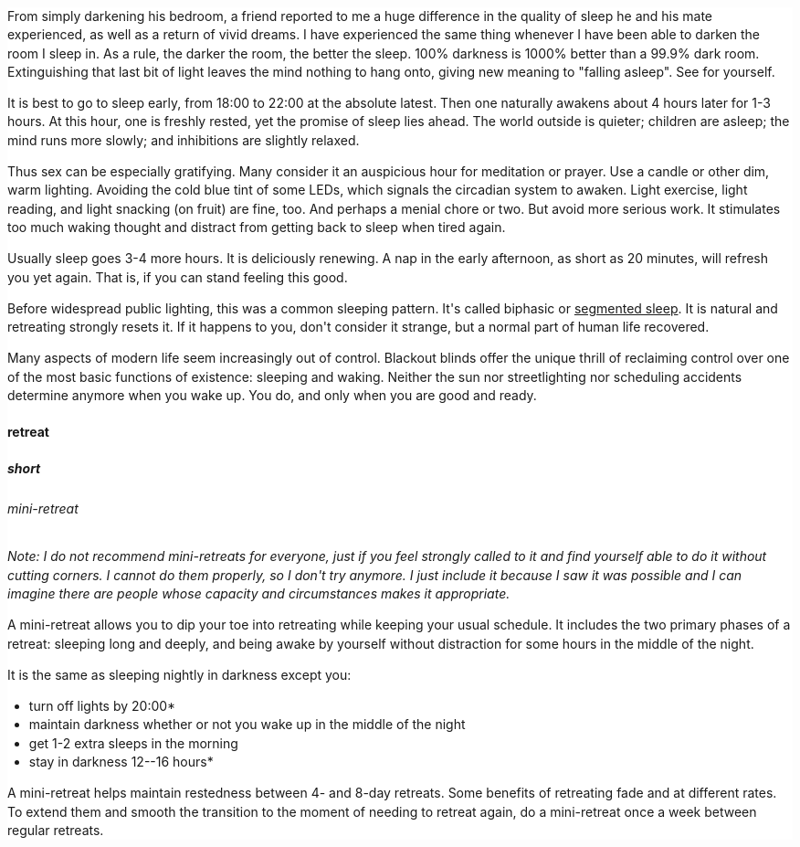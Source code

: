 From simply darkening his bedroom, a friend reported to me a huge difference in the quality of sleep he and his mate experienced, as well as a return of vivid dreams. I have experienced the same thing whenever I have been able to darken the room I sleep in. As a rule, the darker the room, the better the sleep. 100% darkness is 1000% better than a 99.9% dark room. Extinguishing that last bit of light leaves the mind nothing to hang onto, giving new meaning to "falling asleep". See for yourself.

It is best to go to sleep early, from 18:00 to 22:00 at the absolute latest. Then one naturally awakens about 4 hours later for 1-3 hours. At this hour, one is freshly rested, yet the promise of sleep lies ahead. The world outside is quieter; children are asleep; the mind runs more slowly; and inhibitions are slightly relaxed.

Thus sex can be especially gratifying. Many consider it an auspicious hour for meditation or prayer. Use a candle or other dim, warm lighting. Avoiding the cold blue tint of some LEDs, which signals the circadian system to awaken. Light exercise, light reading, and light snacking (on fruit) are fine, too. And perhaps a menial chore or two. But avoid more serious work. It stimulates too much waking thought and distract from getting back to sleep when tired again. 

Usually sleep goes 3-4 more hours. It is deliciously renewing. A nap in the early afternoon, as short as 20 minutes, will refresh you yet again. That is, if you can stand feeling this good.

Before widespread public lighting, this was a common sleeping pattern. It's called biphasic or [segmented sleep](http://en.wikipedia.org/wiki/Segmented_sleep). It is natural and retreating strongly resets it. If it happens to you, don't consider it strange, but a normal part of human life recovered.

Many aspects of modern life seem increasingly out of control. Blackout blinds offer the unique thrill of reclaiming control over one of the most basic functions of existence: sleeping and waking. Neither the sun nor streetlighting nor scheduling accidents determine anymore when you wake up. You do, and only when you are good and ready.

#### retreat

##### short

###### mini-retreat

_Note: I do not recommend mini-retreats for everyone, just if you feel strongly called to it and find yourself able to do it without cutting corners. I cannot do them properly, so I don't try anymore. I just include it because I saw it was possible and I can imagine there are people whose capacity and circumstances makes it appropriate._

A mini-retreat allows you to dip your toe into retreating while keeping your usual schedule. It includes the two primary phases of a retreat: sleeping long and deeply, and being awake by yourself without distraction for some hours in the middle of the night. 

It is the same as sleeping nightly in darkness except you:

- turn off lights by 20:00*
- maintain darkness whether or not you wake up in the middle of the night
- get 1-2 extra sleeps in the morning
- stay in darkness 12--16 hours*

A mini-retreat helps maintain restedness between 4- and 8-day retreats. Some benefits of retreating fade and at different rates. To extend them and smooth the transition to the moment of needing to retreat again, do a mini-retreat once a week between regular retreats.
